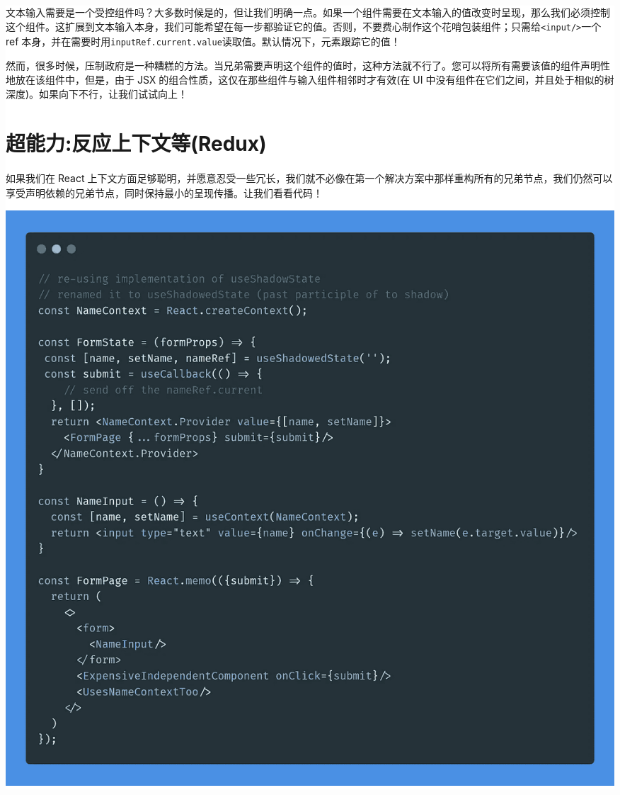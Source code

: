 文本输入需要是一个受控组件吗？大多数时候是的，但让我们明确一点。如果一个组件需要在文本输入的值改变时呈现，那么我们必须控制这个组件。这扩展到文本输入本身，我们可能希望在每一步都验证它的值。否则，不要费心制作这个花哨包装组件；只需给`<input/>`一个 ref 本身，并在需要时用`inputRef.current.value`读取值。默认情况下，元素跟踪它的值！

然而，很多时候，压制政府是一种糟糕的方法。当兄弟需要声明这个组件的值时，这种方法就不行了。您可以将所有需要该值的组件声明性地放在该组件中，但是，由于 JSX 的组合性质，这仅在那些组件与输入组件相邻时才有效(在 UI 中没有组件在它们之间，并且处于相似的树深度)。如果向下不行，让我们试试向上！

# 超能力:反应上下文等(Redux)

如果我们在 React 上下文方面足够聪明，并愿意忍受一些冗长，我们就不必像在第一个解决方案中那样重构所有的兄弟节点，我们仍然可以享受声明依赖的兄弟节点，同时保持最小的呈现传播。让我们看看代码！

![](img/6399b3a33c62223c5b01bdb7ff5e3ff0.png)
